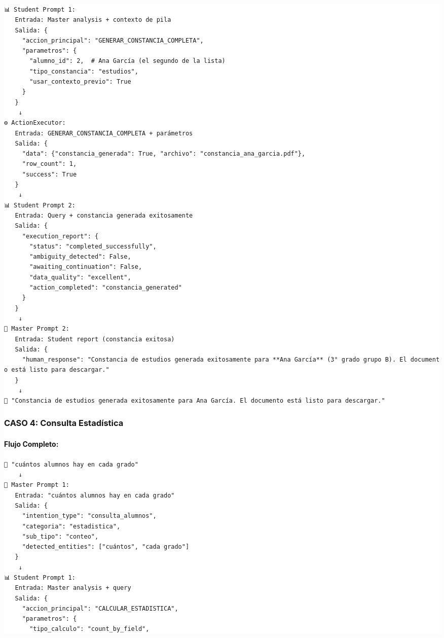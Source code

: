 ```
📊 Student Prompt 1:
   Entrada: Master analysis + contexto de pila
   Salida: {
     "accion_principal": "GENERAR_CONSTANCIA_COMPLETA",
     "parametros": {
       "alumno_id": 2,  # Ana García (el segundo de la lista)
       "tipo_constancia": "estudios",
       "usar_contexto_previo": True
     }
   }
    ↓
⚙️ ActionExecutor:
   Entrada: GENERAR_CONSTANCIA_COMPLETA + parámetros
   Salida: {
     "data": {"constancia_generada": True, "archivo": "constancia_ana_garcia.pdf"},
     "row_count": 1,
     "success": True
   }
    ↓
📊 Student Prompt 2:
   Entrada: Query + constancia generada exitosamente
   Salida: {
     "execution_report": {
       "status": "completed_successfully",
       "ambiguity_detected": False,
       "awaiting_continuation": False,
       "data_quality": "excellent",
       "action_completed": "constancia_generated"
     }
   }
    ↓
🧠 Master Prompt 2:
   Entrada: Student report (constancia exitosa)
   Salida: {
     "human_response": "Constancia de estudios generada exitosamente para **Ana García** (3° grado grupo B). El documento está listo para descargar."
   }
    ↓
👤 "Constancia de estudios generada exitosamente para Ana García. El documento está listo para descargar."
```

### **CASO 4: Consulta Estadística**

#### **Flujo Completo:**
```
👤 "cuántos alumnos hay en cada grado"
    ↓
🧠 Master Prompt 1:
   Entrada: "cuántos alumnos hay en cada grado"
   Salida: {
     "intention_type": "consulta_alumnos",
     "categoria": "estadistica",
     "sub_tipo": "conteo",
     "detected_entities": ["cuántos", "cada grado"]
   }
    ↓
📊 Student Prompt 1:
   Entrada: Master analysis + query
   Salida: {
     "accion_principal": "CALCULAR_ESTADISTICA",
     "parametros": {
       "tipo_calculo": "count_by_field",
```